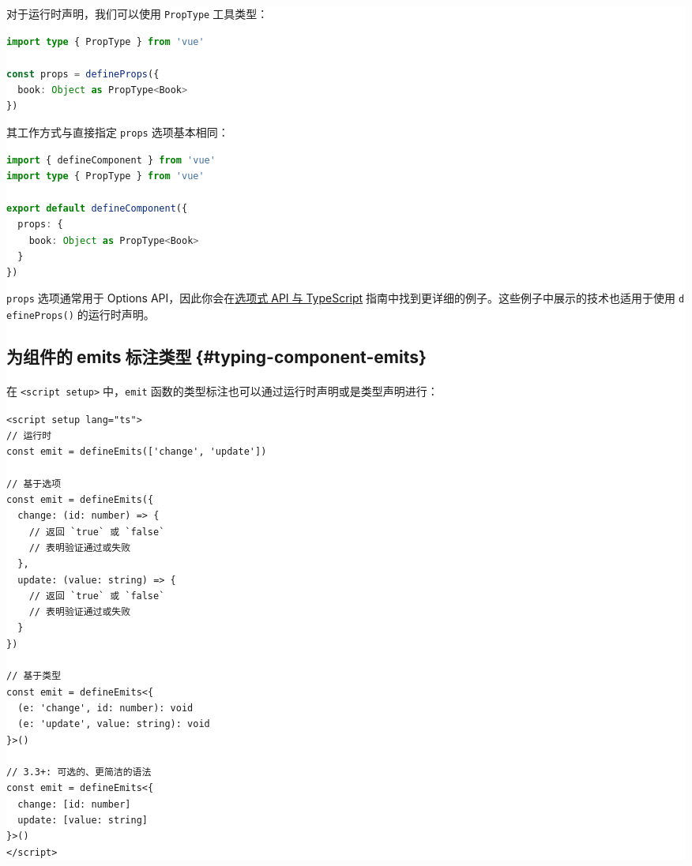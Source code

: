 对于运行时声明，我们可以使用 `PropType` 工具类型：

```ts
import type { PropType } from 'vue'

const props = defineProps({
  book: Object as PropType<Book>
})
```

其工作方式与直接指定 `props` 选项基本相同：

```ts
import { defineComponent } from 'vue'
import type { PropType } from 'vue'

export default defineComponent({
  props: {
    book: Object as PropType<Book>
  }
})
```

`props` 选项通常用于 Options API，因此你会在[选项式 API 与 TypeScript](/guide/typescript/options-api#typing-component-props) 指南中找到更详细的例子。这些例子中展示的技术也适用于使用 `defineProps()` 的运行时声明。

## 为组件的 emits 标注类型 {#typing-component-emits}

在 `<script setup>` 中，`emit` 函数的类型标注也可以通过运行时声明或是类型声明进行：

```vue
<script setup lang="ts">
// 运行时
const emit = defineEmits(['change', 'update'])

// 基于选项
const emit = defineEmits({
  change: (id: number) => {
    // 返回 `true` 或 `false`
    // 表明验证通过或失败
  },
  update: (value: string) => {
    // 返回 `true` 或 `false`
    // 表明验证通过或失败
  }
})

// 基于类型
const emit = defineEmits<{
  (e: 'change', id: number): void
  (e: 'update', value: string): void
}>()

// 3.3+: 可选的、更简洁的语法
const emit = defineEmits<{
  change: [id: number]
  update: [value: string]
}>()
</script>
```
